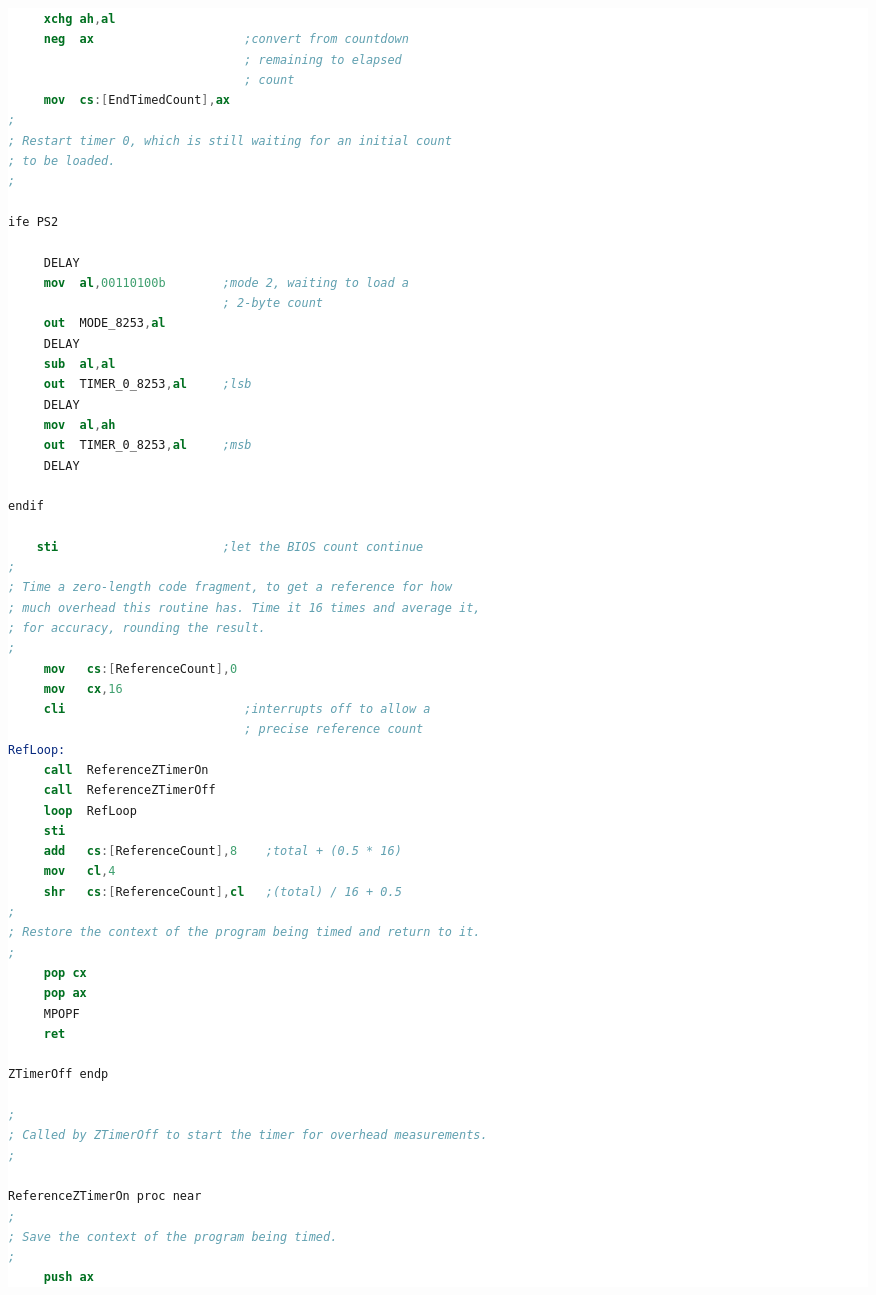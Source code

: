 ```nasm
     xchg ah,al
     neg  ax                     ;convert from countdown
                                 ; remaining to elapsed
                                 ; count
     mov  cs:[EndTimedCount],ax
;
; Restart timer 0, which is still waiting for an initial count
; to be loaded.
;

ife PS2

     DELAY
     mov  al,00110100b        ;mode 2, waiting to load a
                              ; 2-byte count
     out  MODE_8253,al
     DELAY
     sub  al,al
     out  TIMER_0_8253,al     ;lsb
     DELAY
     mov  al,ah
     out  TIMER_0_8253,al     ;msb
     DELAY

endif

    sti                       ;let the BIOS count continue
;
; Time a zero-length code fragment, to get a reference for how
; much overhead this routine has. Time it 16 times and average it,
; for accuracy, rounding the result.
;
     mov   cs:[ReferenceCount],0
     mov   cx,16
     cli                         ;interrupts off to allow a
                                 ; precise reference count
RefLoop:
     call  ReferenceZTimerOn
     call  ReferenceZTimerOff
     loop  RefLoop
     sti
     add   cs:[ReferenceCount],8    ;total + (0.5 * 16)
     mov   cl,4
     shr   cs:[ReferenceCount],cl   ;(total) / 16 + 0.5
;
; Restore the context of the program being timed and return to it.
;
     pop cx
     pop ax
     MPOPF
     ret

ZTimerOff endp

;
; Called by ZTimerOff to start the timer for overhead measurements.
;

ReferenceZTimerOn proc near
;
; Save the context of the program being timed.
;
     push ax
```
